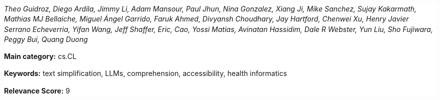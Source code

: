 *Theo Guidroz, Diego Ardila, Jimmy Li, Adam Mansour, Paul Jhun, Nina Gonzalez, Xiang Ji, Mike Sanchez, Sujay Kakarmath, Mathias MJ Bellaiche, Miguel Ángel Garrido, Faruk Ahmed, Divyansh Choudhary, Jay Hartford, Chenwei Xu, Henry Javier Serrano Echeverria, Yifan Wang, Jeff Shaffer, Eric, Cao, Yossi Matias, Avinatan Hassidim, Dale R Webster, Yun Liu, Sho Fujiwara, Peggy Bui, Quang Duong*

**Main category:** cs.CL

**Keywords:** text simplification, LLMs, comprehension, accessibility, health informatics

**Relevance Score:** 9

